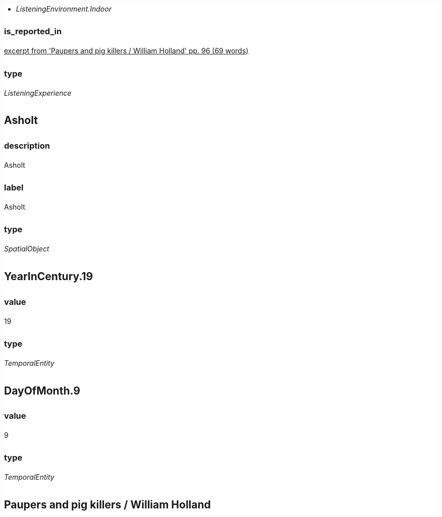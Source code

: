  - *ListeningEnvironment.Indoor*

### is_reported_in


[excerpt from 'Paupers and pig killers / William Holland' pp. 96 (69 words)](#excerpt-from-'Paupers-and-pig-killers-/-William-Holland'-pp.-96-(69-words))

### type


*ListeningExperience*

## Asholt

### description


Asholt

### label


Asholt

### type


*SpatialObject*

## YearInCentury.19

### value


19

### type


*TemporalEntity*

## DayOfMonth.9

### value


9

### type


*TemporalEntity*

## Paupers and pig killers / William Holland
